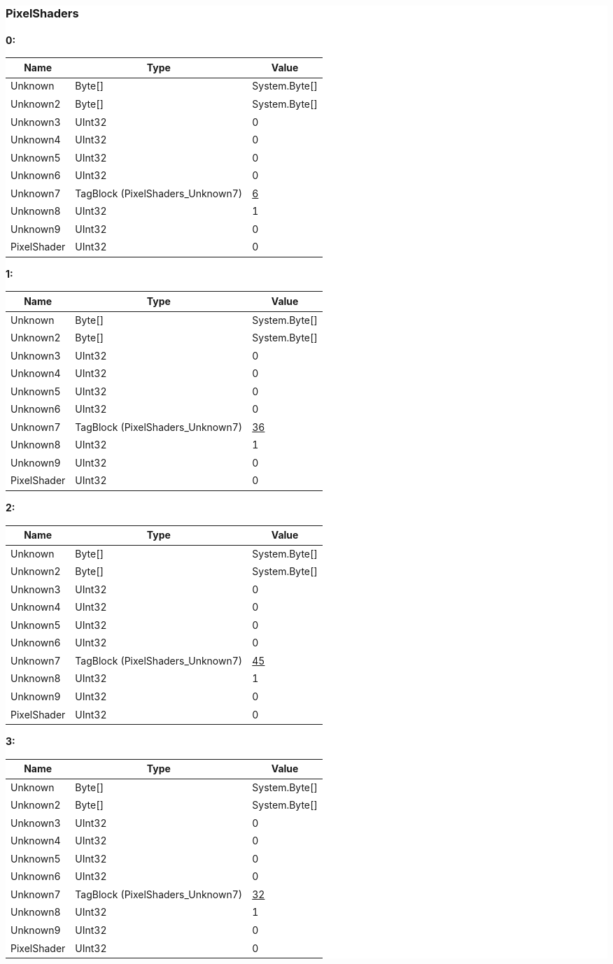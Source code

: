 
### PixelShaders

**0:**

Name	| Type	| Value
---	|---	|---	|
Unknown	|Byte[]	|System.Byte[]
Unknown2	|Byte[]	|System.Byte[]
Unknown3	|UInt32	|0
Unknown4	|UInt32	|0
Unknown5	|UInt32	|0
Unknown6	|UInt32	|0
Unknown7	|TagBlock (PixelShaders_Unknown7)	|[6](#pixelshaders_unknown7)
Unknown8	|UInt32	|1
Unknown9	|UInt32	|0
PixelShader	|UInt32	|0


**1:**

Name	| Type	| Value
---	|---	|---	|
Unknown	|Byte[]	|System.Byte[]
Unknown2	|Byte[]	|System.Byte[]
Unknown3	|UInt32	|0
Unknown4	|UInt32	|0
Unknown5	|UInt32	|0
Unknown6	|UInt32	|0
Unknown7	|TagBlock (PixelShaders_Unknown7)	|[36](#pixelshaders_unknown7)
Unknown8	|UInt32	|1
Unknown9	|UInt32	|0
PixelShader	|UInt32	|0


**2:**

Name	| Type	| Value
---	|---	|---	|
Unknown	|Byte[]	|System.Byte[]
Unknown2	|Byte[]	|System.Byte[]
Unknown3	|UInt32	|0
Unknown4	|UInt32	|0
Unknown5	|UInt32	|0
Unknown6	|UInt32	|0
Unknown7	|TagBlock (PixelShaders_Unknown7)	|[45](#pixelshaders_unknown7)
Unknown8	|UInt32	|1
Unknown9	|UInt32	|0
PixelShader	|UInt32	|0


**3:**

Name	| Type	| Value
---	|---	|---	|
Unknown	|Byte[]	|System.Byte[]
Unknown2	|Byte[]	|System.Byte[]
Unknown3	|UInt32	|0
Unknown4	|UInt32	|0
Unknown5	|UInt32	|0
Unknown6	|UInt32	|0
Unknown7	|TagBlock (PixelShaders_Unknown7)	|[32](#pixelshaders_unknown7)
Unknown8	|UInt32	|1
Unknown9	|UInt32	|0
PixelShader	|UInt32	|0
